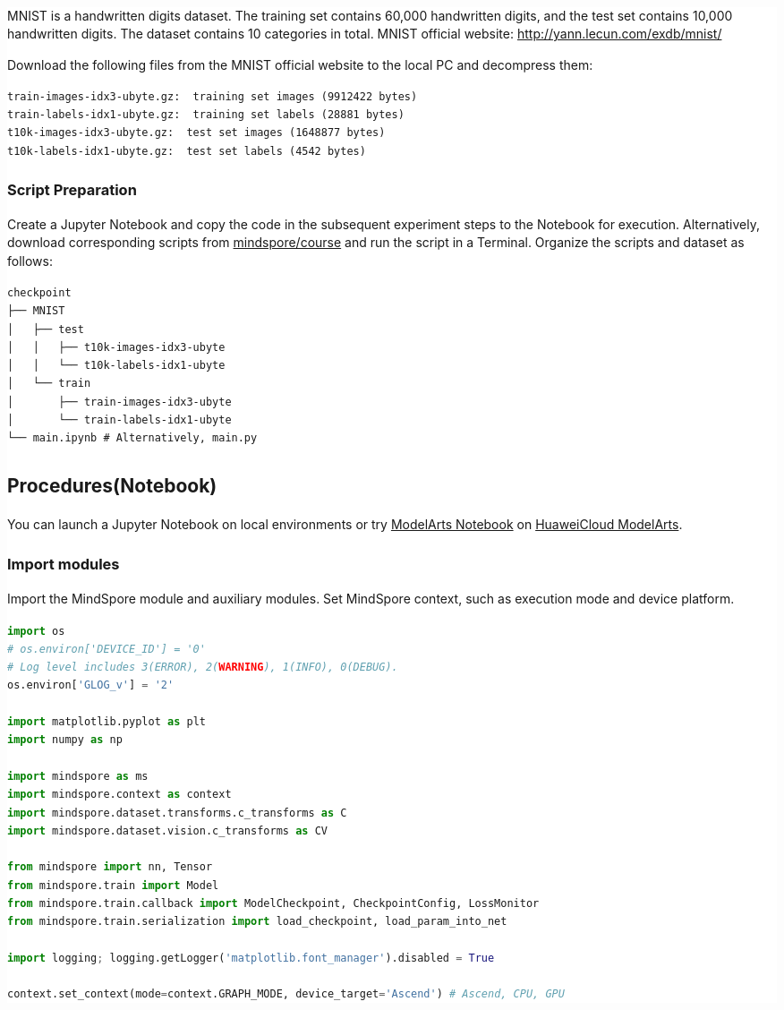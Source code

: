 MNIST is a handwritten digits dataset. The training set contains 60,000 handwritten digits, and the test set contains 10,000 handwritten digits. The dataset contains 10 categories in total. MNIST official website:
http://yann.lecun.com/exdb/mnist/

Download the following files from the MNIST official website to the local PC and decompress them:

    train-images-idx3-ubyte.gz:  training set images (9912422 bytes)
    train-labels-idx1-ubyte.gz:  training set labels (28881 bytes)
    t10k-images-idx3-ubyte.gz:  test set images (1648877 bytes)
    t10k-labels-idx1-ubyte.gz:  test set labels (4542 bytes)

### Script Preparation

Create a Jupyter Notebook and copy the code in the subsequent experiment steps to the Notebook for execution. 
Alternatively, download corresponding scripts from [mindspore/course](https://gitee.com/mindspore/course) and run the
 script in a Terminal. Organize the scripts and dataset as follows:

    checkpoint
    ├── MNIST
    │   ├── test
    │   │   ├── t10k-images-idx3-ubyte
    │   │   └── t10k-labels-idx1-ubyte
    │   └── train
    │       ├── train-images-idx3-ubyte
    │       └── train-labels-idx1-ubyte
    └── main.ipynb # Alternatively, main.py

## Procedures(Notebook)

You can launch a Jupyter Notebook on local environments or try 
[ModelArts Notebook](https://support.huaweicloud.com/en-us/engineers-modelarts/modelarts_23_0032.html) on 
[HuaweiCloud ModelArts](https://www.huaweicloud.com/en-us/product/modelarts.html).

### Import modules

Import the MindSpore module and auxiliary modules. Set MindSpore context, such as execution mode and device platform.

```python
import os
# os.environ['DEVICE_ID'] = '0'
# Log level includes 3(ERROR), 2(WARNING), 1(INFO), 0(DEBUG).
os.environ['GLOG_v'] = '2'

import matplotlib.pyplot as plt
import numpy as np

import mindspore as ms
import mindspore.context as context
import mindspore.dataset.transforms.c_transforms as C
import mindspore.dataset.vision.c_transforms as CV

from mindspore import nn, Tensor
from mindspore.train import Model
from mindspore.train.callback import ModelCheckpoint, CheckpointConfig, LossMonitor
from mindspore.train.serialization import load_checkpoint, load_param_into_net

import logging; logging.getLogger('matplotlib.font_manager').disabled = True

context.set_context(mode=context.GRAPH_MODE, device_target='Ascend') # Ascend, CPU, GPU
```
